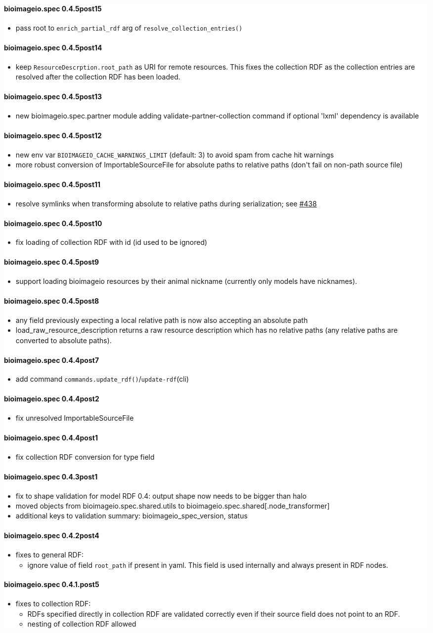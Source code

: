 #### bioimageio.spec 0.4.5post15
- pass root to `enrich_partial_rdf` arg of `resolve_collection_entries()`

#### bioimageio.spec 0.4.5post14
- keep `ResourceDescrption.root_path` as URI for remote resources. This fixes the collection RDF as the collection entries are resolved after the collection RDF has been loaded.

#### bioimageio.spec 0.4.5post13
- new bioimageio.spec.partner module adding validate-partner-collection command if optional 'lxml' dependency is available

#### bioimageio.spec 0.4.5post12
- new env var `BIOIMAGEIO_CACHE_WARNINGS_LIMIT` (default: 3) to avoid spam from cache hit warnings
- more robust conversion of ImportableSourceFile for absolute paths to relative paths (don't fail on non-path source file)
 
#### bioimageio.spec 0.4.5post11
- resolve symlinks when transforming absolute to relative paths during serialization; see [#438](https://github.com/bioimage-io/spec-bioimage-io/pull/438)

#### bioimageio.spec 0.4.5post10
- fix loading of collection RDF with id (id used to be ignored)

#### bioimageio.spec 0.4.5post9
- support loading bioimageio resources by their animal nickname (currently only models have nicknames).

#### bioimageio.spec 0.4.5post8
- any field previously expecting a local relative path is now also accepting an absolute path
- load_raw_resource_description returns a raw resource description which has no relative paths (any relative paths are converted to absolute paths).

#### bioimageio.spec 0.4.4post7
- add command `commands.update_rdf()`/`update-rdf`(cli)

#### bioimageio.spec 0.4.4post2
- fix unresolved ImportableSourceFile

#### bioimageio.spec 0.4.4post1
- fix collection RDF conversion for type field

#### bioimageio.spec 0.4.3post1
- fix to shape validation for model RDF 0.4: output shape now needs to be bigger than halo
- moved objects from bioimageio.spec.shared.utils to bioimageio.spec.shared\[.node_transformer\]
- additional keys to validation summary: bioimageio_spec_version, status 

#### bioimageio.spec 0.4.2post4
- fixes to general RDF:
  - ignore value of field `root_path` if present in yaml. This field is used internally and always present in RDF nodes.

#### bioimageio.spec 0.4.1.post5
- fixes to collection RDF: 
  - RDFs specified directly in collection RDF are validated correctly even if their source field does not point to an RDF.
  - nesting of collection RDF allowed


[//]: # (TODO: documentation for bioimageio.spec)